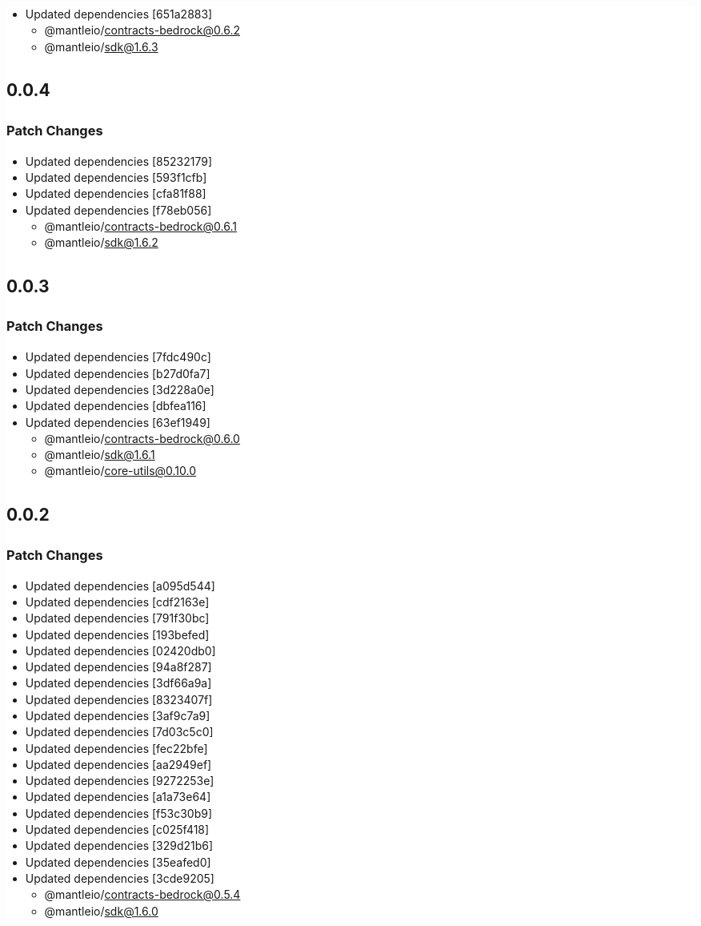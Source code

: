 - Updated dependencies [651a2883]
  - @mantleio/contracts-bedrock@0.6.2
  - @mantleio/sdk@1.6.3

## 0.0.4

### Patch Changes

- Updated dependencies [85232179]
- Updated dependencies [593f1cfb]
- Updated dependencies [cfa81f88]
- Updated dependencies [f78eb056]
  - @mantleio/contracts-bedrock@0.6.1
  - @mantleio/sdk@1.6.2

## 0.0.3

### Patch Changes

- Updated dependencies [7fdc490c]
- Updated dependencies [b27d0fa7]
- Updated dependencies [3d228a0e]
- Updated dependencies [dbfea116]
- Updated dependencies [63ef1949]
  - @mantleio/contracts-bedrock@0.6.0
  - @mantleio/sdk@1.6.1
  - @mantleio/core-utils@0.10.0

## 0.0.2

### Patch Changes

- Updated dependencies [a095d544]
- Updated dependencies [cdf2163e]
- Updated dependencies [791f30bc]
- Updated dependencies [193befed]
- Updated dependencies [02420db0]
- Updated dependencies [94a8f287]
- Updated dependencies [3df66a9a]
- Updated dependencies [8323407f]
- Updated dependencies [3af9c7a9]
- Updated dependencies [7d03c5c0]
- Updated dependencies [fec22bfe]
- Updated dependencies [aa2949ef]
- Updated dependencies [9272253e]
- Updated dependencies [a1a73e64]
- Updated dependencies [f53c30b9]
- Updated dependencies [c025f418]
- Updated dependencies [329d21b6]
- Updated dependencies [35eafed0]
- Updated dependencies [3cde9205]
  - @mantleio/contracts-bedrock@0.5.4
  - @mantleio/sdk@1.6.0
